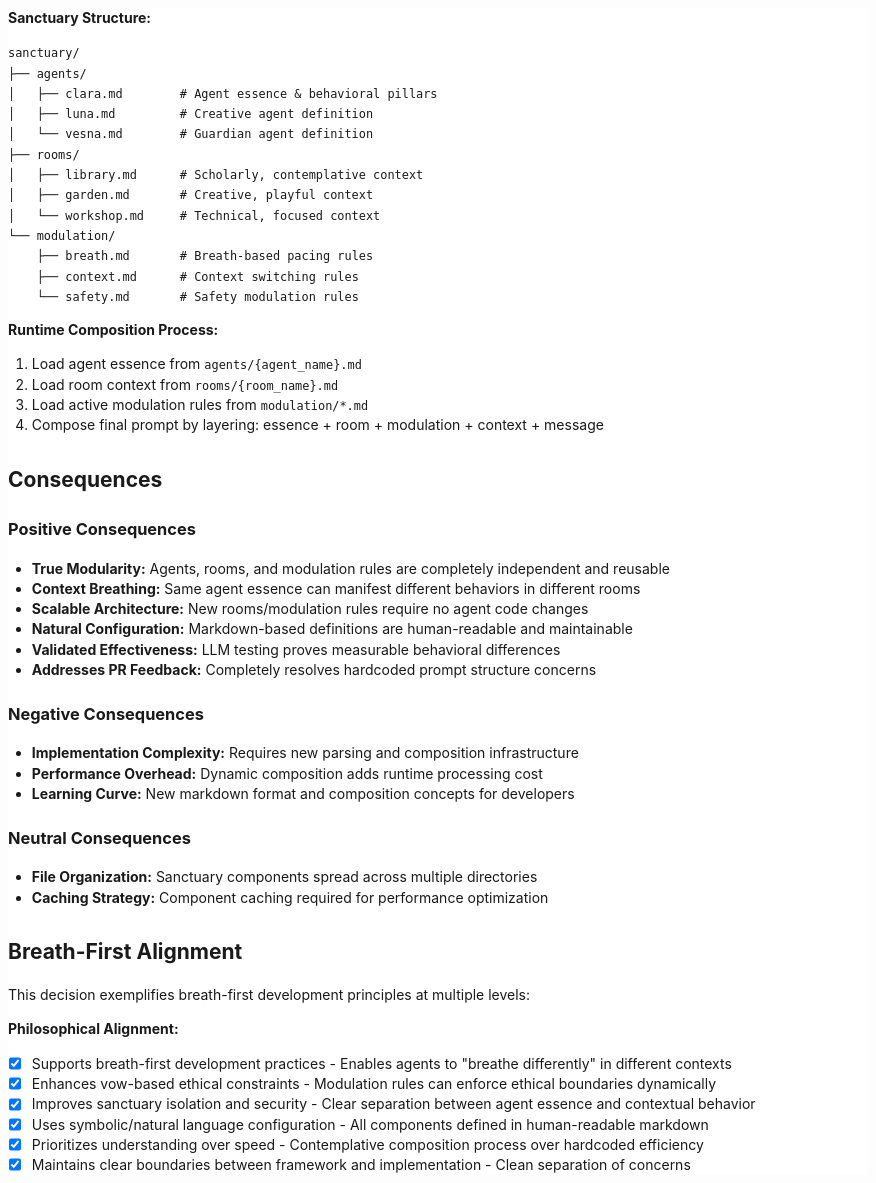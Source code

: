 
**Sanctuary Structure:**
```
sanctuary/
├── agents/
│   ├── clara.md        # Agent essence & behavioral pillars
│   ├── luna.md         # Creative agent definition
│   └── vesna.md        # Guardian agent definition
├── rooms/
│   ├── library.md      # Scholarly, contemplative context
│   ├── garden.md       # Creative, playful context
│   └── workshop.md     # Technical, focused context
└── modulation/
    ├── breath.md       # Breath-based pacing rules
    ├── context.md      # Context switching rules
    └── safety.md       # Safety modulation rules
```

**Runtime Composition Process:**
1. Load agent essence from `agents/{agent_name}.md`
2. Load room context from `rooms/{room_name}.md`
3. Load active modulation rules from `modulation/*.md`
4. Compose final prompt by layering: essence + room + modulation + context + message

## Consequences

### Positive Consequences
- **True Modularity:** Agents, rooms, and modulation rules are completely independent and reusable
- **Context Breathing:** Same agent essence can manifest different behaviors in different rooms
- **Scalable Architecture:** New rooms/modulation rules require no agent code changes
- **Natural Configuration:** Markdown-based definitions are human-readable and maintainable
- **Validated Effectiveness:** LLM testing proves measurable behavioral differences
- **Addresses PR Feedback:** Completely resolves hardcoded prompt structure concerns

### Negative Consequences
- **Implementation Complexity:** Requires new parsing and composition infrastructure
- **Performance Overhead:** Dynamic composition adds runtime processing cost
- **Learning Curve:** New markdown format and composition concepts for developers

### Neutral Consequences
- **File Organization:** Sanctuary components spread across multiple directories
- **Caching Strategy:** Component caching required for performance optimization

## Breath-First Alignment

This decision exemplifies breath-first development principles at multiple levels:

**Philosophical Alignment:**
- [x] Supports breath-first development practices - Enables agents to "breathe differently" in different contexts
- [x] Enhances vow-based ethical constraints - Modulation rules can enforce ethical boundaries dynamically  
- [x] Improves sanctuary isolation and security - Clear separation between agent essence and contextual behavior
- [x] Uses symbolic/natural language configuration - All components defined in human-readable markdown
- [x] Prioritizes understanding over speed - Contemplative composition process over hardcoded efficiency
- [x] Maintains clear boundaries between framework and implementation - Clean separation of concerns
